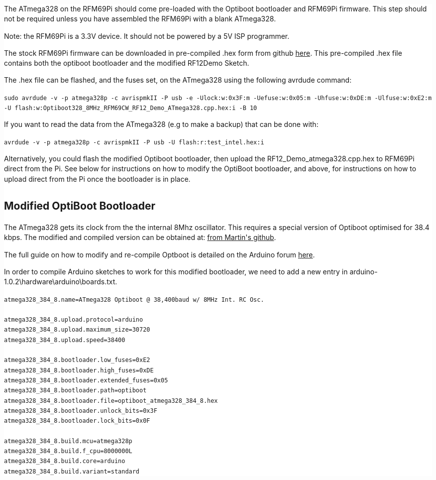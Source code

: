 The ATmega328 on the RFM69Pi should come pre-loaded with the Optiboot bootloader and RFM69Pi firmware. This step should not be required unless you have assembled the RFM69Pi with a blank ATmega328.

Note: the RFM69Pi is a 3.3V device. It should not be powered by a 5V ISP programmer.

The stock RFM69Pi firmware can be downloaded in pre-compiled .hex form from github [here](https://github.com/openenergymonitor/RFM2Pi/tree/master/firmware/RFM69CW_RF_Demo_ATmega328). This pre-compiled .hex file contains both the optiboot bootloader and the modified RF12Demo Sketch. 


The .hex file can be flashed, and the fuses set, on the ATmega328 using the following avrdude command:  

    sudo avrdude -v -p atmega328p -c avrispmkII -P usb -e -Ulock:w:0x3F:m -Uefuse:w:0x05:m -Uhfuse:w:0xDE:m -Ulfuse:w:0xE2:m -U flash:w:Optiboot328_8MHz_RFM69CW_RF12_Demo_ATmega328.cpp.hex:i -B 10

If you want to read the data from the ATmega328 (e.g to make a backup) that can be done with:

    avrdude -v -p atmega328p -c avrispmkII -P usb -U flash:r:test_intel.hex:i

Alternatively, you could flash the modified Optiboot bootloader, then upload the RF12_Demo_atmega328.cpp.hex to RFM69Pi direct from the Pi. See below for instructions on how to modify the OptiBoot bootloader, and above, for instructions on how to upload direct from the Pi once the bootloader is in place. 


##  Modified OptiBoot Bootloader

The ATmega328 gets its clock from the the internal 8Mhz oscillator. This requires a special version of Optiboot optimised for 38.4 kbps. The modified and compiled version can be obtained at: [ from Martin's github](https://github.com/mharizanov/RFM2Pi/tree/master/firmware/RF12_Demo_atmega328).

The full guide on how to modify and re-compile Optboot is detailed on the Arduino forum [here](http://arduino.cc/forum/index.php?topic=124879.0).

In order to compile Arduino sketches to work for this modified bootloader, we need to add a new entry in arduino-1.0.2\hardware\arduino\boards.txt.

```
atmega328_384_8.name=ATmega328 Optiboot @ 38,400baud w/ 8MHz Int. RC Osc.

atmega328_384_8.upload.protocol=arduino
atmega328_384_8.upload.maximum_size=30720
atmega328_384_8.upload.speed=38400

atmega328_384_8.bootloader.low_fuses=0xE2
atmega328_384_8.bootloader.high_fuses=0xDE
atmega328_384_8.bootloader.extended_fuses=0x05
atmega328_384_8.bootloader.path=optiboot
atmega328_384_8.bootloader.file=optiboot_atmega328_384_8.hex
atmega328_384_8.bootloader.unlock_bits=0x3F
atmega328_384_8.bootloader.lock_bits=0x0F

atmega328_384_8.build.mcu=atmega328p
atmega328_384_8.build.f_cpu=8000000L
atmega328_384_8.build.core=arduino
atmega328_384_8.build.variant=standard
```
